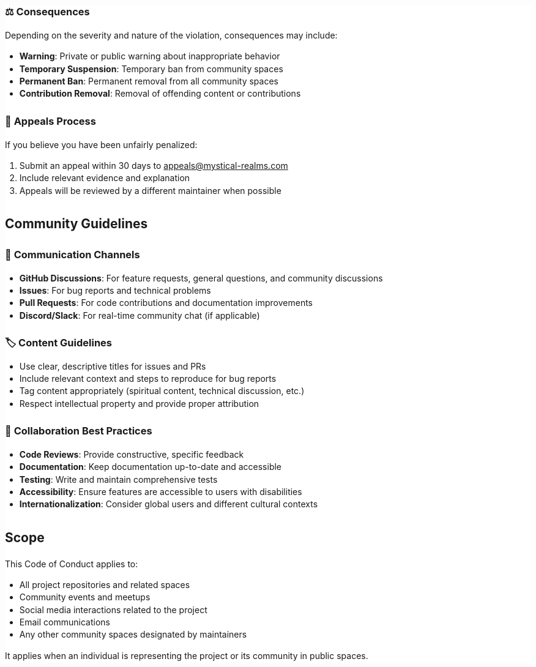 ### ⚖️ **Consequences**

Depending on the severity and nature of the violation, consequences may include:

- **Warning**: Private or public warning about inappropriate behavior
- **Temporary Suspension**: Temporary ban from community spaces
- **Permanent Ban**: Permanent removal from all community spaces
- **Contribution Removal**: Removal of offending content or contributions

### 🔄 **Appeals Process**

If you believe you have been unfairly penalized:

1. Submit an appeal within 30 days to [appeals@mystical-realms.com](appeals@mystical-realms.com)
2. Include relevant evidence and explanation
3. Appeals will be reviewed by a different maintainer when possible

## Community Guidelines

### 💬 **Communication Channels**

- **GitHub Discussions**: For feature requests, general questions, and community discussions
- **Issues**: For bug reports and technical problems
- **Pull Requests**: For code contributions and documentation improvements
- **Discord/Slack**: For real-time community chat (if applicable)

### 🏷️ **Content Guidelines**

- Use clear, descriptive titles for issues and PRs
- Include relevant context and steps to reproduce for bug reports
- Tag content appropriately (spiritual content, technical discussion, etc.)
- Respect intellectual property and provide proper attribution

### 🤝 **Collaboration Best Practices**

- **Code Reviews**: Provide constructive, specific feedback
- **Documentation**: Keep documentation up-to-date and accessible
- **Testing**: Write and maintain comprehensive tests
- **Accessibility**: Ensure features are accessible to users with disabilities
- **Internationalization**: Consider global users and different cultural contexts

## Scope

This Code of Conduct applies to:

- All project repositories and related spaces
- Community events and meetups
- Social media interactions related to the project
- Email communications
- Any other community spaces designated by maintainers

It applies when an individual is representing the project or its community in public spaces.
